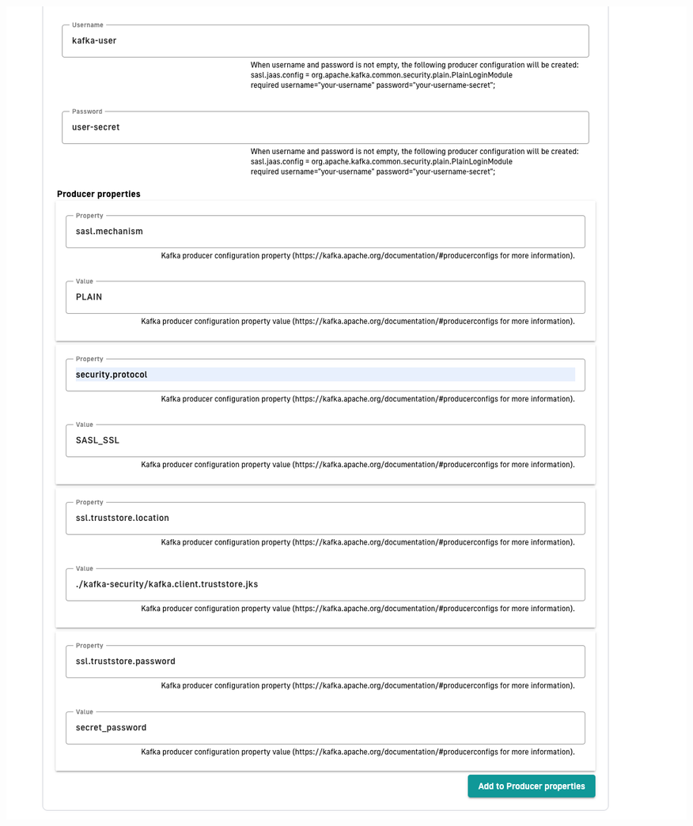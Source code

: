 <figure><img src="../.gitbook/assets/Screenshot 2024-10-31 at 12.28.24.png" alt=""><figcaption></figcaption></figure>
